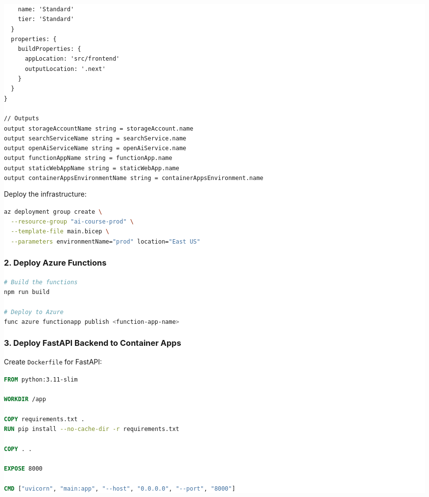 ```bicep
    name: 'Standard'
    tier: 'Standard'
  }
  properties: {
    buildProperties: {
      appLocation: 'src/frontend'
      outputLocation: '.next'
    }
  }
}

// Outputs
output storageAccountName string = storageAccount.name
output searchServiceName string = searchService.name
output openAiServiceName string = openAiService.name
output functionAppName string = functionApp.name
output staticWebAppName string = staticWebApp.name
output containerAppsEnvironmentName string = containerAppsEnvironment.name
```

Deploy the infrastructure:
```bash
az deployment group create \
  --resource-group "ai-course-prod" \
  --template-file main.bicep \
  --parameters environmentName="prod" location="East US"
```

### 2. Deploy Azure Functions

```bash
# Build the functions
npm run build

# Deploy to Azure
func azure functionapp publish <function-app-name>
```

### 3. Deploy FastAPI Backend to Container Apps

Create `Dockerfile` for FastAPI:
```dockerfile
FROM python:3.11-slim

WORKDIR /app

COPY requirements.txt .
RUN pip install --no-cache-dir -r requirements.txt

COPY . .

EXPOSE 8000

CMD ["uvicorn", "main:app", "--host", "0.0.0.0", "--port", "8000"]
```
